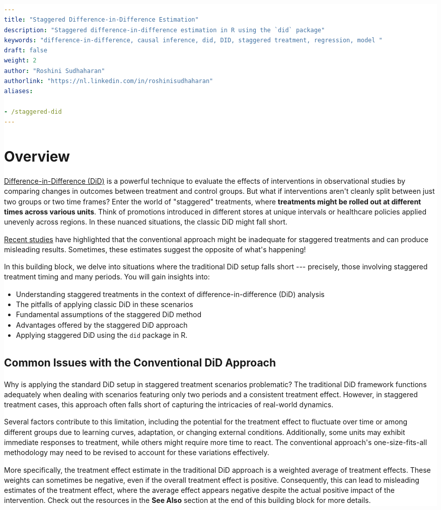 ```yaml
---
title: "Staggered Difference-in-Difference Estimation"
description: "Staggered difference-in-difference estimation in R using the `did` package"
keywords: "difference-in-difference, causal inference, did, DID, staggered treatment, regression, model "
draft: false
weight: 2
author: "Roshini Sudhaharan"
authorlink: "https://nl.linkedin.com/in/roshinisudhaharan"
aliases:

- /staggered-did
---
```


# Overview
[Difference-in-Difference (DiD)](/canonical-DiD) is a powerful technique to evaluate the effects of interventions in observational studies by comparing changes in outcomes between treatment and control groups. But what if interventions aren't cleanly split between just two groups or two time frames? Enter the world of "staggered" treatments, where **treatments might be rolled out at different times across various units**. Think of promotions introduced in different stores at unique intervals or healthcare policies applied unevenly across regions. In these nuanced situations, the classic DiD might fall short.

[Recent studies](https://www.sciencedirect.com/science/article/pii/S0304407621001445) have highlighted that the conventional approach might be inadequate for staggered treatments and can produce misleading results. Sometimes, these estimates suggest the opposite of what's happening!

In this building block, we delve into situations where the traditional DiD setup falls short --- precisely, those involving staggered treatment timing and many periods. You will gain insights into:

- Understanding staggered treatments in the context of difference-in-difference (DiD) analysis
- The pitfalls of applying classic DiD in these scenarios
- Fundamental assumptions of the staggered DiD method
- Advantages offered by the staggered DiD approach
- Applying staggered DiD using the `did` package in R.

## Common Issues with the Conventional DiD Approach

Why is applying the standard DiD setup in staggered treatment scenarios problematic? The traditional DiD framework functions adequately when dealing with scenarios featuring only two periods and a consistent treatment effect. However, in staggered treatment cases, this approach often falls short of capturing the intricacies of real-world dynamics.

Several factors contribute to this limitation, including the potential for the treatment effect to fluctuate over time or among different groups due to learning curves, adaptation, or changing external conditions. Additionally, some units may exhibit immediate responses to treatment, while others might require more time to react. The conventional approach's one-size-fits-all methodology may need to be revised to account for these variations effectively.

More specifically, the treatment effect estimate in the traditional DiD approach is a weighted average of treatment effects. These weights can sometimes be negative, even if the overall treatment effect is positive. Consequently, this can lead to misleading estimates of the treatment effect, where the average effect appears negative despite the actual positive impact of the intervention. Check out the resources in the **See Also** section at the end of this building block for more details.
